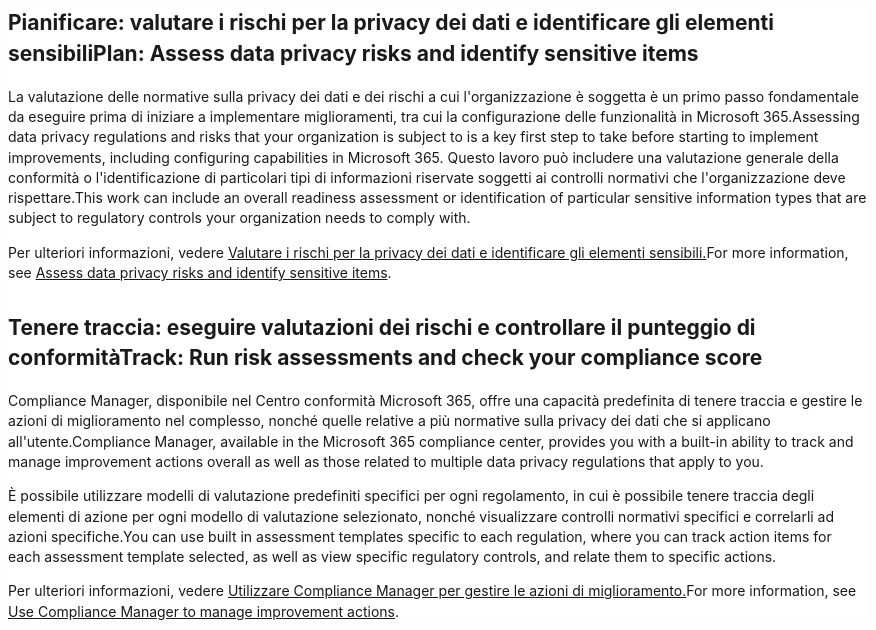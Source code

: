 ## <a name="plan-assess-data-privacy-risks-and-identify-sensitive-items"></a><span data-ttu-id="0bdd4-145">Pianificare: valutare i rischi per la privacy dei dati e identificare gli elementi sensibili</span><span class="sxs-lookup"><span data-stu-id="0bdd4-145">Plan: Assess data privacy risks and identify sensitive items</span></span>

<span data-ttu-id="0bdd4-146">La valutazione delle normative sulla privacy dei dati e dei rischi a cui l'organizzazione è soggetta è un primo passo fondamentale da eseguire prima di iniziare a implementare miglioramenti, tra cui la configurazione delle funzionalità in Microsoft 365.</span><span class="sxs-lookup"><span data-stu-id="0bdd4-146">Assessing data privacy regulations and risks that your organization is subject to is a key first step to take before starting to implement improvements, including configuring capabilities in Microsoft 365.</span></span> <span data-ttu-id="0bdd4-147">Questo lavoro può includere una valutazione generale della conformità o l'identificazione di particolari tipi di informazioni riservate soggetti ai controlli normativi che l'organizzazione deve rispettare.</span><span class="sxs-lookup"><span data-stu-id="0bdd4-147">This work can include an overall readiness assessment or identification of particular sensitive information types that are subject to regulatory controls your organization needs to comply with.</span></span>

<span data-ttu-id="0bdd4-148">Per ulteriori informazioni, vedere [Valutare i rischi per la privacy dei dati e identificare gli elementi sensibili.](information-protection-deploy-assess.md)</span><span class="sxs-lookup"><span data-stu-id="0bdd4-148">For more information, see [Assess data privacy risks and identify sensitive items](information-protection-deploy-assess.md).</span></span>

## <a name="track-run-risk-assessments-and-check-your-compliance-score"></a><span data-ttu-id="0bdd4-149">Tenere traccia: eseguire valutazioni dei rischi e controllare il punteggio di conformità</span><span class="sxs-lookup"><span data-stu-id="0bdd4-149">Track: Run risk assessments and check your compliance score</span></span>

<span data-ttu-id="0bdd4-150">Compliance Manager, disponibile nel Centro conformità Microsoft 365, offre una capacità predefinita di tenere traccia e gestire le azioni di miglioramento nel complesso, nonché quelle relative a più normative sulla privacy dei dati che si applicano all'utente.</span><span class="sxs-lookup"><span data-stu-id="0bdd4-150">Compliance Manager, available in the Microsoft 365 compliance center, provides you with a built-in ability to track and manage improvement actions overall as well as those related to multiple data privacy regulations that apply to you.</span></span>

<span data-ttu-id="0bdd4-151">È possibile utilizzare modelli di valutazione predefiniti specifici per ogni regolamento, in cui è possibile tenere traccia degli elementi di azione per ogni modello di valutazione selezionato, nonché visualizzare controlli normativi specifici e correlarli ad azioni specifiche.</span><span class="sxs-lookup"><span data-stu-id="0bdd4-151">You can use built in assessment templates specific to each regulation, where you can track action items for each assessment template selected, as well as view specific regulatory controls, and relate them to specific actions.</span></span>

<span data-ttu-id="0bdd4-152">Per ulteriori informazioni, vedere [Utilizzare Compliance Manager per gestire le azioni di miglioramento.](information-protection-deploy-compliance.md)</span><span class="sxs-lookup"><span data-stu-id="0bdd4-152">For more information, see [Use Compliance Manager to manage improvement actions](information-protection-deploy-compliance.md).</span></span>
